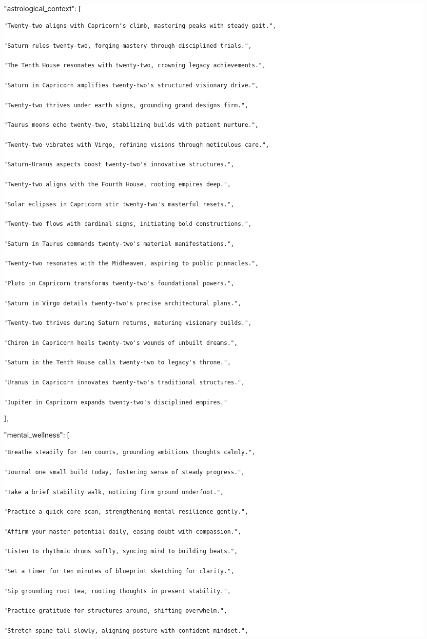   "astrological_context": \[

    "Twenty-two aligns with Capricorn's climb, mastering peaks with steady gait.",

    "Saturn rules twenty-two, forging mastery through disciplined trials.",

    "The Tenth House resonates with twenty-two, crowning legacy achievements.",

    "Saturn in Capricorn amplifies twenty-two's structured visionary drive.",

    "Twenty-two thrives under earth signs, grounding grand designs firm.",

    "Taurus moons echo twenty-two, stabilizing builds with patient nurture.",

    "Twenty-two vibrates with Virgo, refining visions through meticulous care.",

    "Saturn-Uranus aspects boost twenty-two's innovative structures.",

    "Twenty-two aligns with the Fourth House, rooting empires deep.",

    "Solar eclipses in Capricorn stir twenty-two's masterful resets.",

    "Twenty-two flows with cardinal signs, initiating bold constructions.",

    "Saturn in Taurus commands twenty-two's material manifestations.",

    "Twenty-two resonates with the Midheaven, aspiring to public pinnacles.",

    "Pluto in Capricorn transforms twenty-two's foundational powers.",

    "Saturn in Virgo details twenty-two's precise architectural plans.",

    "Twenty-two thrives during Saturn returns, maturing visionary builds.",

    "Chiron in Capricorn heals twenty-two's wounds of unbuilt dreams.",

    "Saturn in the Tenth House calls twenty-two to legacy's throne.",

    "Uranus in Capricorn innovates twenty-two's traditional structures.",

    "Jupiter in Capricorn expands twenty-two's disciplined empires."

  \],

  "mental_wellness": \[

    "Breathe steadily for ten counts, grounding ambitious thoughts calmly.",

    "Journal one small build today, fostering sense of steady progress.",

    "Take a brief stability walk, noticing firm ground underfoot.",

    "Practice a quick core scan, strengthening mental resilience gently.",

    "Affirm your master potential daily, easing doubt with compassion.",

    "Listen to rhythmic drums softly, syncing mind to building beats.",

    "Set a timer for ten minutes of blueprint sketching for clarity.",

    "Sip grounding root tea, rooting thoughts in present stability.",

    "Practice gratitude for structures around, shifting overwhelm.",

    "Stretch spine tall slowly, aligning posture with confident mindset.",
